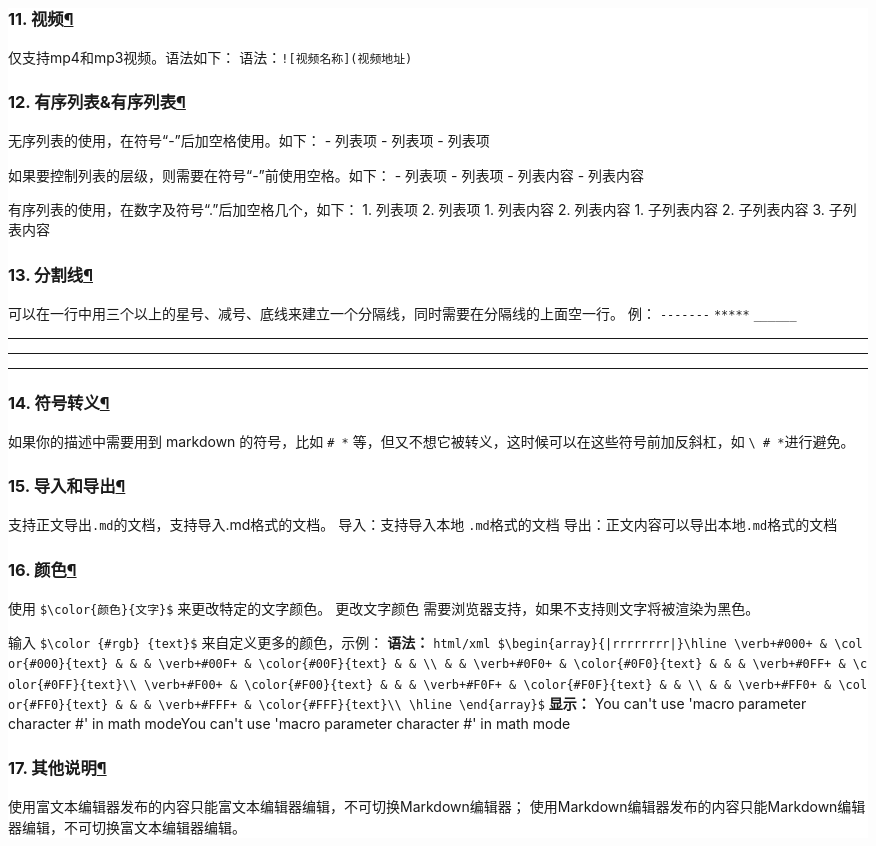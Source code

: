 ### 11. 视频[¶](https://docs.dancehole.cn/Common/开发-通用知识/Markdown/[csdn]markdown最全语法/#11_1)

仅支持mp4和mp3视频。语法如下： 语法：`![视频名称](视频地址)`

### 12. 有序列表&有序列表[¶](https://docs.dancehole.cn/Common/开发-通用知识/Markdown/[csdn]markdown最全语法/#12_1)

无序列表的使用，在符号“-”后加空格使用。如下： - 列表项 - 列表项 - 列表项

如果要控制列表的层级，则需要在符号“-”前使用空格。如下： - 列表项 - 列表项 - 列表内容 - 列表内容

有序列表的使用，在数字及符号“.”后加空格几个，如下： 1. 列表项 2. 列表项 1. 列表内容 2. 列表内容 1. 子列表内容 2. 子列表内容 3. 子列表内容

### 13. 分割线[¶](https://docs.dancehole.cn/Common/开发-通用知识/Markdown/[csdn]markdown最全语法/#13_1)

可以在一行中用三个以上的星号、减号、底线来建立一个分隔线，同时需要在分隔线的上面空一行。 例： `-------` `*****` `______`

------

------

------

### 14. 符号转义[¶](https://docs.dancehole.cn/Common/开发-通用知识/Markdown/[csdn]markdown最全语法/#14_1)

如果你的描述中需要用到 markdown 的符号，比如 `# *` 等，但又不想它被转义，这时候可以在这些符号前加反斜杠，如 `\ # *`进行避免。

### 15. 导入和导出[¶](https://docs.dancehole.cn/Common/开发-通用知识/Markdown/[csdn]markdown最全语法/#15_1)

支持正文导出`.md`的文档，支持导入.md格式的文档。 导入：支持导入本地 `.md`格式的文档 导出：正文内容可以导出本地`.md`格式的文档

### 16. 颜色[¶](https://docs.dancehole.cn/Common/开发-通用知识/Markdown/[csdn]markdown最全语法/#16_1)

使用 `$\color{颜色}{文字}$` 来更改特定的文字颜色。 更改文字颜色 需要浏览器支持，如果不支持则文字将被渲染为黑色。

输入 `$\color {#rgb} {text}$` 来自定义更多的颜色，示例： **语法：** `html/xml $\begin{array}{|rrrrrrrr|}\hline \verb+#000+ & \color{#000}{text} & & & \verb+#00F+ & \color{#00F}{text} & & \\ & & \verb+#0F0+ & \color{#0F0}{text} & & & \verb+#0FF+ & \color{#0FF}{text}\\ \verb+#F00+ & \color{#F00}{text} & & & \verb+#F0F+ & \color{#F0F}{text} & & \\ & & \verb+#FF0+ & \color{#FF0}{text} & & & \verb+#FFF+ & \color{#FFF}{text}\\ \hline \end{array}$` **显示：** You can't use 'macro parameter character #' in math modeYou can't use 'macro parameter character #' in math mode

### 17. 其他说明[¶](https://docs.dancehole.cn/Common/开发-通用知识/Markdown/[csdn]markdown最全语法/#17)

使用富文本编辑器发布的内容只能富文本编辑器编辑，不可切换Markdown编辑器； 使用Markdown编辑器发布的内容只能Markdown编辑器编辑，不可切换富文本编辑器编辑。